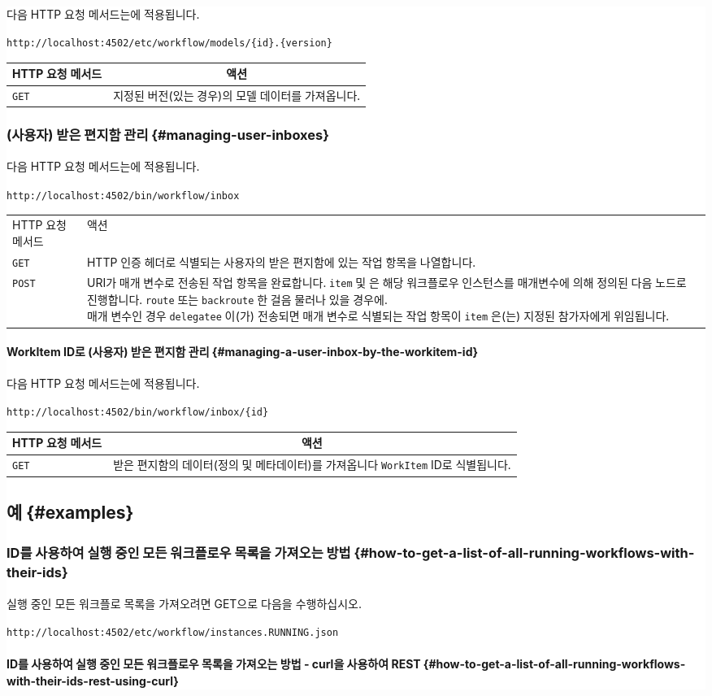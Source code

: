 다음 HTTP 요청 메서드는에 적용됩니다.

`http://localhost:4502/etc/workflow/models/{id}.{version}`

| HTTP 요청 메서드 | 액션 |
|---|---|
| `GET` | 지정된 버전(있는 경우)의 모델 데이터를 가져옵니다. |

### (사용자) 받은 편지함 관리 {#managing-user-inboxes}

다음 HTTP 요청 메서드는에 적용됩니다.

`http://localhost:4502/bin/workflow/inbox`

<table>
 <tbody>
  <tr>
   <td>HTTP 요청 메서드</td>
   <td>액션</td>
  </tr>
  <tr>
   <td><code>GET</code></td>
   <td>HTTP 인증 헤더로 식별되는 사용자의 받은 편지함에 있는 작업 항목을 나열합니다.</td>
  </tr>
  <tr>
   <td><code>POST</code></td>
   <td>URI가 매개 변수로 전송된 작업 항목을 완료합니다. <code>item</code> 및 은 해당 워크플로우 인스턴스를 매개변수에 의해 정의된 다음 노드로 진행합니다. <code>route</code> 또는 <code>backroute</code> 한 걸음 물러나 있을 경우에.<br /> 매개 변수인 경우 <code>delegatee</code> 이(가) 전송되면 매개 변수로 식별되는 작업 항목이 <code>item</code> 은(는) 지정된 참가자에게 위임됩니다.</td>
  </tr>
 </tbody>
</table>

#### WorkItem ID로 (사용자) 받은 편지함 관리 {#managing-a-user-inbox-by-the-workitem-id}

다음 HTTP 요청 메서드는에 적용됩니다.

`http://localhost:4502/bin/workflow/inbox/{id}`

| HTTP 요청 메서드 | 액션 |
|---|---|
| `GET` | 받은 편지함의 데이터(정의 및 메타데이터)를 가져옵니다 `WorkItem` ID로 식별됩니다. |

## 예 {#examples}

### ID를 사용하여 실행 중인 모든 워크플로우 목록을 가져오는 방법 {#how-to-get-a-list-of-all-running-workflows-with-their-ids}

실행 중인 모든 워크플로 목록을 가져오려면 GET으로 다음을 수행하십시오.

`http://localhost:4502/etc/workflow/instances.RUNNING.json`

#### ID를 사용하여 실행 중인 모든 워크플로우 목록을 가져오는 방법 - curl을 사용하여 REST {#how-to-get-a-list-of-all-running-workflows-with-their-ids-rest-using-curl}
